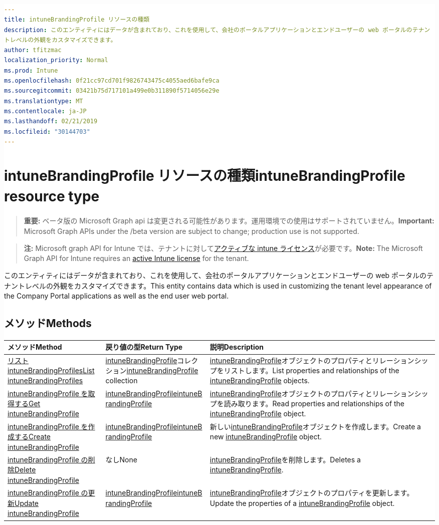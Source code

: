 ```yaml
---
title: intuneBrandingProfile リソースの種類
description: このエンティティにはデータが含まれており、これを使用して、会社のポータルアプリケーションとエンドユーザーの web ポータルのテナントレベルの外観をカスタマイズできます。
author: tfitzmac
localization_priority: Normal
ms.prod: Intune
ms.openlocfilehash: 0f21cc97cd701f9826743475c4055aed6bafe9ca
ms.sourcegitcommit: 03421b75d717101a499e0b311890f5714056e29e
ms.translationtype: MT
ms.contentlocale: ja-JP
ms.lasthandoff: 02/21/2019
ms.locfileid: "30144703"
---
```

# <a name="intunebrandingprofile-resource-type"></a><span data-ttu-id="0c8e3-103">intuneBrandingProfile リソースの種類</span><span class="sxs-lookup"><span data-stu-id="0c8e3-103">intuneBrandingProfile resource type</span></span>

> <span data-ttu-id="0c8e3-104">**重要:** ベータ版の Microsoft Graph api は変更される可能性があります。運用環境での使用はサポートされていません。</span><span class="sxs-lookup"><span data-stu-id="0c8e3-104">**Important:** Microsoft Graph APIs under the /beta version are subject to change; production use is not supported.</span></span>

> <span data-ttu-id="0c8e3-105">**注:** Microsoft graph API for Intune では、テナントに対して[アクティブな intune ライセンス](https://go.microsoft.com/fwlink/?linkid=839381)が必要です。</span><span class="sxs-lookup"><span data-stu-id="0c8e3-105">**Note:** The Microsoft Graph API for Intune requires an [active Intune license](https://go.microsoft.com/fwlink/?linkid=839381) for the tenant.</span></span>

<span data-ttu-id="0c8e3-106">このエンティティにはデータが含まれており、これを使用して、会社のポータルアプリケーションとエンドユーザーの web ポータルのテナントレベルの外観をカスタマイズできます。</span><span class="sxs-lookup"><span data-stu-id="0c8e3-106">This entity contains data which is used in customizing the tenant level appearance of the Company Portal applications as well as the end user web portal.</span></span>

## <a name="methods"></a><span data-ttu-id="0c8e3-107">メソッド</span><span class="sxs-lookup"><span data-stu-id="0c8e3-107">Methods</span></span>
|<span data-ttu-id="0c8e3-108">メソッド</span><span class="sxs-lookup"><span data-stu-id="0c8e3-108">Method</span></span>|<span data-ttu-id="0c8e3-109">戻り値の型</span><span class="sxs-lookup"><span data-stu-id="0c8e3-109">Return Type</span></span>|<span data-ttu-id="0c8e3-110">説明</span><span class="sxs-lookup"><span data-stu-id="0c8e3-110">Description</span></span>|
|:---|:---|:---|
|[<span data-ttu-id="0c8e3-111">リスト intuneBrandingProfiles</span><span class="sxs-lookup"><span data-stu-id="0c8e3-111">List intuneBrandingProfiles</span></span>](../api/intune-wip-intunebrandingprofile-list.md)|<span data-ttu-id="0c8e3-112">[intuneBrandingProfile](../resources/intune-wip-intunebrandingprofile.md)コレクション</span><span class="sxs-lookup"><span data-stu-id="0c8e3-112">[intuneBrandingProfile](../resources/intune-wip-intunebrandingprofile.md) collection</span></span>|<span data-ttu-id="0c8e3-113">[intuneBrandingProfile](../resources/intune-wip-intunebrandingprofile.md)オブジェクトのプロパティとリレーションシップをリストします。</span><span class="sxs-lookup"><span data-stu-id="0c8e3-113">List properties and relationships of the [intuneBrandingProfile](../resources/intune-wip-intunebrandingprofile.md) objects.</span></span>|
|[<span data-ttu-id="0c8e3-114">intuneBrandingProfile を取得する</span><span class="sxs-lookup"><span data-stu-id="0c8e3-114">Get intuneBrandingProfile</span></span>](../api/intune-wip-intunebrandingprofile-get.md)|[<span data-ttu-id="0c8e3-115">intuneBrandingProfile</span><span class="sxs-lookup"><span data-stu-id="0c8e3-115">intuneBrandingProfile</span></span>](../resources/intune-wip-intunebrandingprofile.md)|<span data-ttu-id="0c8e3-116">[intuneBrandingProfile](../resources/intune-wip-intunebrandingprofile.md)オブジェクトのプロパティとリレーションシップを読み取ります。</span><span class="sxs-lookup"><span data-stu-id="0c8e3-116">Read properties and relationships of the [intuneBrandingProfile](../resources/intune-wip-intunebrandingprofile.md) object.</span></span>|
|[<span data-ttu-id="0c8e3-117">intuneBrandingProfile を作成する</span><span class="sxs-lookup"><span data-stu-id="0c8e3-117">Create intuneBrandingProfile</span></span>](../api/intune-wip-intunebrandingprofile-create.md)|[<span data-ttu-id="0c8e3-118">intuneBrandingProfile</span><span class="sxs-lookup"><span data-stu-id="0c8e3-118">intuneBrandingProfile</span></span>](../resources/intune-wip-intunebrandingprofile.md)|<span data-ttu-id="0c8e3-119">新しい[intuneBrandingProfile](../resources/intune-wip-intunebrandingprofile.md)オブジェクトを作成します。</span><span class="sxs-lookup"><span data-stu-id="0c8e3-119">Create a new [intuneBrandingProfile](../resources/intune-wip-intunebrandingprofile.md) object.</span></span>|
|[<span data-ttu-id="0c8e3-120">intuneBrandingProfile の削除</span><span class="sxs-lookup"><span data-stu-id="0c8e3-120">Delete intuneBrandingProfile</span></span>](../api/intune-wip-intunebrandingprofile-delete.md)|<span data-ttu-id="0c8e3-121">なし</span><span class="sxs-lookup"><span data-stu-id="0c8e3-121">None</span></span>|<span data-ttu-id="0c8e3-122">[intuneBrandingProfile](../resources/intune-wip-intunebrandingprofile.md)を削除します。</span><span class="sxs-lookup"><span data-stu-id="0c8e3-122">Deletes a [intuneBrandingProfile](../resources/intune-wip-intunebrandingprofile.md).</span></span>|
|[<span data-ttu-id="0c8e3-123">intuneBrandingProfile の更新</span><span class="sxs-lookup"><span data-stu-id="0c8e3-123">Update intuneBrandingProfile</span></span>](../api/intune-wip-intunebrandingprofile-update.md)|[<span data-ttu-id="0c8e3-124">intuneBrandingProfile</span><span class="sxs-lookup"><span data-stu-id="0c8e3-124">intuneBrandingProfile</span></span>](../resources/intune-wip-intunebrandingprofile.md)|<span data-ttu-id="0c8e3-125">[intuneBrandingProfile](../resources/intune-wip-intunebrandingprofile.md)オブジェクトのプロパティを更新します。</span><span class="sxs-lookup"><span data-stu-id="0c8e3-125">Update the properties of a [intuneBrandingProfile](../resources/intune-wip-intunebrandingprofile.md) object.</span></span>|